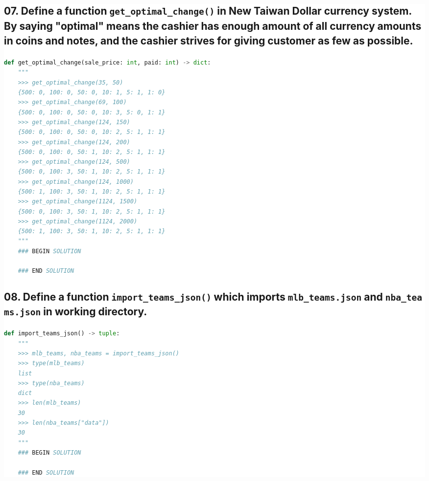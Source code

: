 ```python
```

## 07. Define a function `get_optimal_change()` in New Taiwan Dollar currency system. By saying "optimal" means the cashier has enough amount of all currency amounts in coins and notes, and the cashier strives for giving customer as few as possible.

```python
def get_optimal_change(sale_price: int, paid: int) -> dict:
    """
    >>> get_optimal_change(35, 50)
    {500: 0, 100: 0, 50: 0, 10: 1, 5: 1, 1: 0}
    >>> get_optimal_change(69, 100)
    {500: 0, 100: 0, 50: 0, 10: 3, 5: 0, 1: 1}
    >>> get_optimal_change(124, 150)
    {500: 0, 100: 0, 50: 0, 10: 2, 5: 1, 1: 1}
    >>> get_optimal_change(124, 200)
    {500: 0, 100: 0, 50: 1, 10: 2, 5: 1, 1: 1}
    >>> get_optimal_change(124, 500)
    {500: 0, 100: 3, 50: 1, 10: 2, 5: 1, 1: 1}
    >>> get_optimal_change(124, 1000)
    {500: 1, 100: 3, 50: 1, 10: 2, 5: 1, 1: 1}
    >>> get_optimal_change(1124, 1500)
    {500: 0, 100: 3, 50: 1, 10: 2, 5: 1, 1: 1}
    >>> get_optimal_change(1124, 2000)
    {500: 1, 100: 3, 50: 1, 10: 2, 5: 1, 1: 1}
    """
    ### BEGIN SOLUTION
    
    ### END SOLUTION
```

## 08. Define a function `import_teams_json()` which imports `mlb_teams.json` and `nba_teams.json` in working directory.

```python
def import_teams_json() -> tuple:
    """
    >>> mlb_teams, nba_teams = import_teams_json()
    >>> type(mlb_teams)
    list
    >>> type(nba_teams)
    dict
    >>> len(mlb_teams)
    30
    >>> len(nba_teams["data"])
    30
    """
    ### BEGIN SOLUTION
    
    ### END SOLUTION
```
